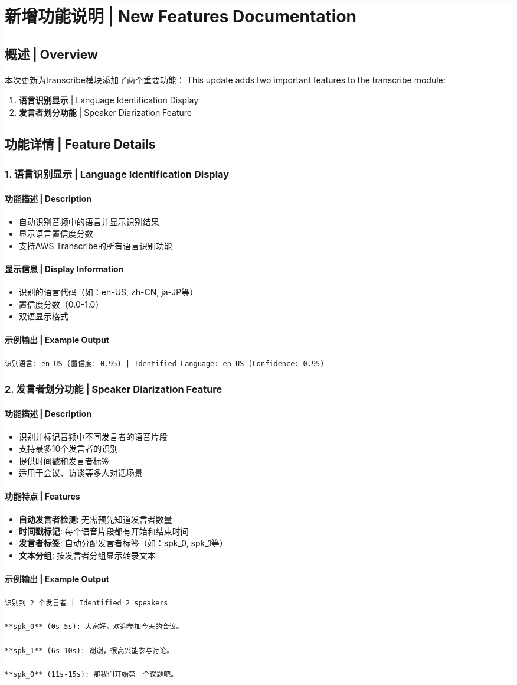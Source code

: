 # 新增功能说明 | New Features Documentation

## 概述 | Overview

本次更新为transcribe模块添加了两个重要功能：
This update adds two important features to the transcribe module:

1. **语言识别显示** | Language Identification Display
2. **发言者划分功能** | Speaker Diarization Feature

## 功能详情 | Feature Details

### 1. 语言识别显示 | Language Identification Display

#### 功能描述 | Description
- 自动识别音频中的语言并显示识别结果
- 显示语言置信度分数
- 支持AWS Transcribe的所有语言识别功能

#### 显示信息 | Display Information
- 识别的语言代码（如：en-US, zh-CN, ja-JP等）
- 置信度分数（0.0-1.0）
- 双语显示格式

#### 示例输出 | Example Output
```
识别语言: en-US (置信度: 0.95) | Identified Language: en-US (Confidence: 0.95)
```

### 2. 发言者划分功能 | Speaker Diarization Feature

#### 功能描述 | Description
- 识别并标记音频中不同发言者的语音片段
- 支持最多10个发言者的识别
- 提供时间戳和发言者标签
- 适用于会议、访谈等多人对话场景

#### 功能特点 | Features
- **自动发言者检测**: 无需预先知道发言者数量
- **时间戳标记**: 每个语音片段都有开始和结束时间
- **发言者标签**: 自动分配发言者标签（如：spk_0, spk_1等）
- **文本分组**: 按发言者分组显示转录文本

#### 示例输出 | Example Output
```
识别到 2 个发言者 | Identified 2 speakers

**spk_0** (0s-5s): 大家好，欢迎参加今天的会议。

**spk_1** (6s-10s): 谢谢，很高兴能参与讨论。

**spk_0** (11s-15s): 那我们开始第一个议题吧。
```
